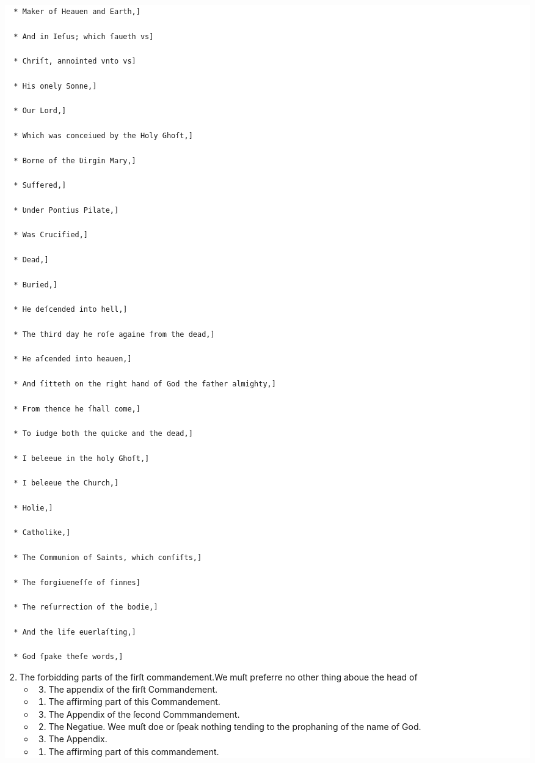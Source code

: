      * Maker of Heauen and Earth,]

      * And in Ieſus; which ſaueth vs]

      * Chriſt, annointed vnto vs]

      * His onely Sonne,]

      * Our Lord,]

      * Which was conceiued by the Holy Ghoſt,]

      * Borne of the Ʋirgin Mary,]

      * Suffered,]

      * Ʋnder Pontius Pilate,]

      * Was Crucified,]

      * Dead,]

      * Buried,]

      * He deſcended into hell,]

      * The third day he roſe againe from the dead,]

      * He aſcended into heauen,]

      * And ſitteth on the right hand of God the father almighty,]

      * From thence he ſhall come,]

      * To iudge both the quicke and the dead,]

      * I beleeue in the holy Ghoſt,]

      * I beleeue the Church,]

      * Holie,]

      * Catholike,]

      * The Communion of Saints, which conſiſts,]

      * The forgiueneſſe of ſinnes]

      * The reſurrection of the bodie,]

      * And the life euerlaſting,]

      * God ſpake theſe words,]
2. The forbidding parts of the firſt commandement.We muſt preferre no other thing aboue the head of 
      * 3. The appendix of the firſt Commandement.

      * 1. The affirming part of this Commandement.

      * 3. The Appendix of the ſecond Commmandement.

      * 2. The Negatiue. Wee muſt doe or ſpeak nothing tending to the prophaning of the name of God.

      * 3. The Appendix.

      * 1. The affirming part of this commandement.
